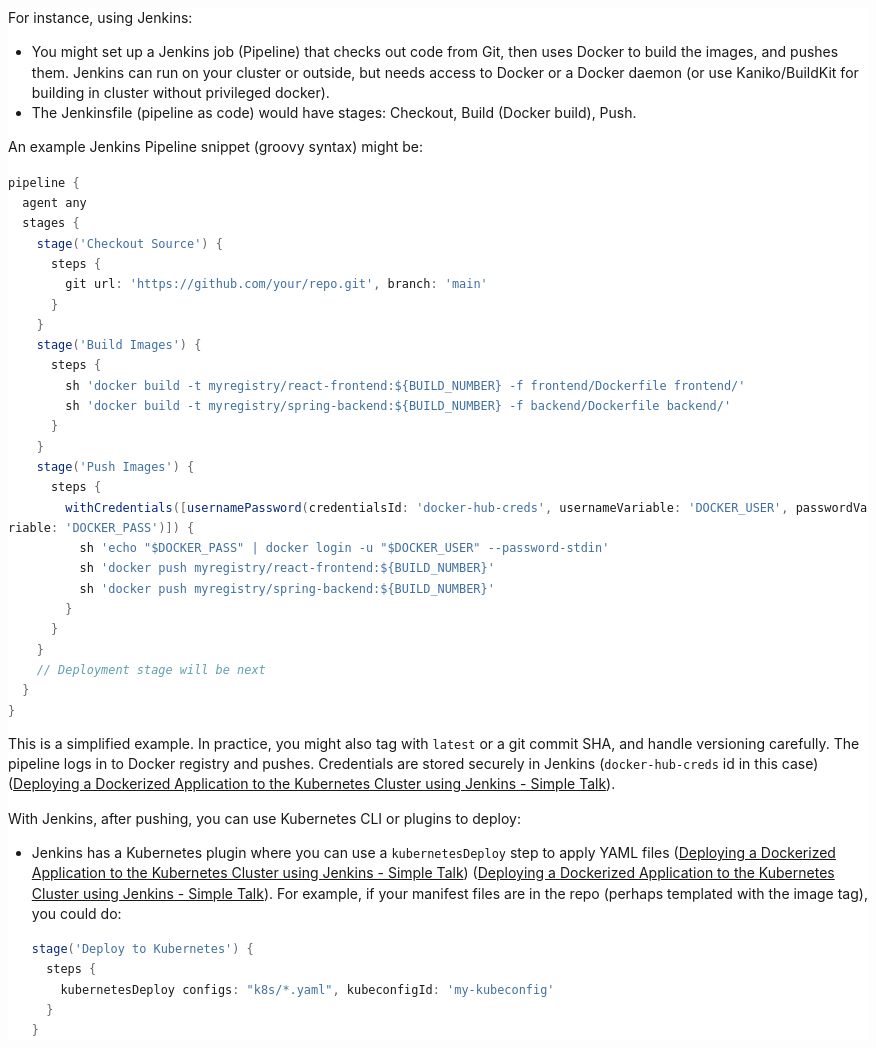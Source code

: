 For instance, using Jenkins:

- You might set up a Jenkins job (Pipeline) that checks out code from Git, then uses Docker to build the images, and pushes them. Jenkins can run on your cluster or outside, but needs access to Docker or a Docker daemon (or use Kaniko/BuildKit for building in cluster without privileged docker).
- The Jenkinsfile (pipeline as code) would have stages: Checkout, Build (Docker build), Push.

An example Jenkins Pipeline snippet (groovy syntax) might be:

```groovy
pipeline {
  agent any
  stages {
    stage('Checkout Source') {
      steps {
        git url: 'https://github.com/your/repo.git', branch: 'main'
      }
    }
    stage('Build Images') {
      steps {
        sh 'docker build -t myregistry/react-frontend:${BUILD_NUMBER} -f frontend/Dockerfile frontend/'
        sh 'docker build -t myregistry/spring-backend:${BUILD_NUMBER} -f backend/Dockerfile backend/'
      }
    }
    stage('Push Images') {
      steps {
        withCredentials([usernamePassword(credentialsId: 'docker-hub-creds', usernameVariable: 'DOCKER_USER', passwordVariable: 'DOCKER_PASS')]) {
          sh 'echo "$DOCKER_PASS" | docker login -u "$DOCKER_USER" --password-stdin'
          sh 'docker push myregistry/react-frontend:${BUILD_NUMBER}'
          sh 'docker push myregistry/spring-backend:${BUILD_NUMBER}'
        }
      }
    }
    // Deployment stage will be next
  }
}
```

This is a simplified example. In practice, you might also tag with `latest` or a git commit SHA, and handle versioning carefully. The pipeline logs in to Docker registry and pushes. Credentials are stored securely in Jenkins (`docker-hub-creds` id in this case) ([Deploying a Dockerized Application to the Kubernetes Cluster using Jenkins - Simple Talk](https://www.red-gate.com/simple-talk/devops/containers-and-virtualization/deploying-a-dockerized-application-to-the-kubernetes-cluster-using-jenkins/#:~:text=This%20Jenkins%20Pipeline%20stage%20will,app)).

With Jenkins, after pushing, you can use Kubernetes CLI or plugins to deploy:

- Jenkins has a Kubernetes plugin where you can use a `kubernetesDeploy` step to apply YAML files ([Deploying a Dockerized Application to the Kubernetes Cluster using Jenkins - Simple Talk](https://www.red-gate.com/simple-talk/devops/containers-and-virtualization/deploying-a-dockerized-application-to-the-kubernetes-cluster-using-jenkins/#:~:text=kubernetesDeploy%28configs%3A%20)) ([Deploying a Dockerized Application to the Kubernetes Cluster using Jenkins - Simple Talk](https://www.red-gate.com/simple-talk/devops/containers-and-virtualization/deploying-a-dockerized-application-to-the-kubernetes-cluster-using-jenkins/#:~:text=The%20Jenkinsfile%20will%20create%20a,Jenkins%20Pipeline%20with%20four%20stages)). For example, if your manifest files are in the repo (perhaps templated with the image tag), you could do:
  ```groovy
  stage('Deploy to Kubernetes') {
    steps {
      kubernetesDeploy configs: "k8s/*.yaml", kubeconfigId: 'my-kubeconfig'
    }
  }
  ```